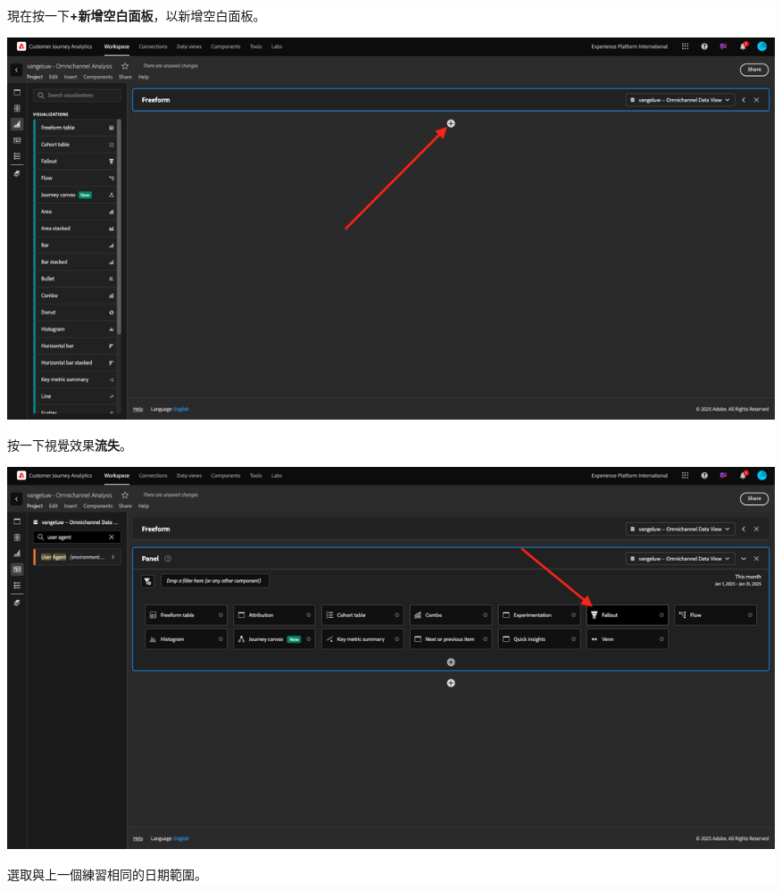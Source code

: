 現在按一下&#x200B;**+新增空白面板**，以新增空白面板。

![示範](./images/pro24.png)

按一下視覺效果&#x200B;**流失**。

![示範](./images/pro25.png)

選取與上一個練習相同的日期範圍。
